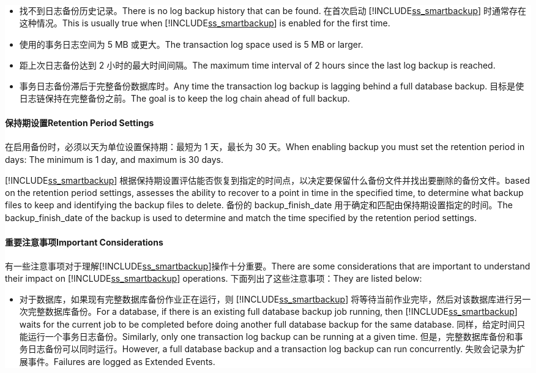 -   <span data-ttu-id="a04e0-210">找不到日志备份历史记录。</span><span class="sxs-lookup"><span data-stu-id="a04e0-210">There is no log backup history that can be found.</span></span> <span data-ttu-id="a04e0-211">在首次启动 [!INCLUDE[ss_smartbackup](../../includes/ss-smartbackup-md.md)] 时通常存在这种情况。</span><span class="sxs-lookup"><span data-stu-id="a04e0-211">This is usually true when [!INCLUDE[ss_smartbackup](../../includes/ss-smartbackup-md.md)] is enabled for the first time.</span></span>  
  
-   <span data-ttu-id="a04e0-212">使用的事务日志空间为 5 MB 或更大。</span><span class="sxs-lookup"><span data-stu-id="a04e0-212">The transaction log space used is 5 MB or larger.</span></span>  
  
-   <span data-ttu-id="a04e0-213">距上次日志备份达到 2 小时的最大时间间隔。</span><span class="sxs-lookup"><span data-stu-id="a04e0-213">The maximum time interval of 2 hours since the last log backup is reached.</span></span>  
  
-   <span data-ttu-id="a04e0-214">事务日志备份滞后于完整备份数据库时。</span><span class="sxs-lookup"><span data-stu-id="a04e0-214">Any time the transaction log backup is lagging behind a full database backup.</span></span> <span data-ttu-id="a04e0-215">目标是使日志链保持在完整备份之前。</span><span class="sxs-lookup"><span data-stu-id="a04e0-215">The goal is to keep the log chain ahead of full backup.</span></span>  
  
#### <a name="retention-period-settings"></a><span data-ttu-id="a04e0-216">保持期设置</span><span class="sxs-lookup"><span data-stu-id="a04e0-216">Retention Period Settings</span></span>  
 <span data-ttu-id="a04e0-217">在启用备份时，必须以天为单位设置保持期：最短为 1 天，最长为 30 天。</span><span class="sxs-lookup"><span data-stu-id="a04e0-217">When enabling backup you must set the retention period in days: The minimum is 1 day, and maximum is 30 days.</span></span>  
  
 [!INCLUDE[ss_smartbackup](../../includes/ss-smartbackup-md.md)] <span data-ttu-id="a04e0-218">根据保持期设置评估能否恢复到指定的时间点，以决定要保留什么备份文件并找出要删除的备份文件。</span><span class="sxs-lookup"><span data-stu-id="a04e0-218">based on the retention period settings, assesses the ability to recover to a point in time in the specified time, to determine what backup files to keep and identifying the backup files to delete.</span></span> <span data-ttu-id="a04e0-219">备份的 backup_finish_date 用于确定和匹配由保持期设置指定的时间。</span><span class="sxs-lookup"><span data-stu-id="a04e0-219">The backup_finish_date of the backup is used to determine and match the time specified by the retention period settings.</span></span>  
  
#### <a name="important-considerations"></a><span data-ttu-id="a04e0-220">重要注意事项</span><span class="sxs-lookup"><span data-stu-id="a04e0-220">Important Considerations</span></span>  
 <span data-ttu-id="a04e0-221">有一些注意事项对于理解[!INCLUDE[ss_smartbackup](../../includes/ss-smartbackup-md.md)]操作十分重要。</span><span class="sxs-lookup"><span data-stu-id="a04e0-221">There are some considerations that are important to understand their impact on [!INCLUDE[ss_smartbackup](../../includes/ss-smartbackup-md.md)] operations.</span></span> <span data-ttu-id="a04e0-222">下面列出了这些注意事项：</span><span class="sxs-lookup"><span data-stu-id="a04e0-222">They are listed below:</span></span>  
  
-   <span data-ttu-id="a04e0-223">对于数据库，如果现有完整数据库备份作业正在运行，则 [!INCLUDE[ss_smartbackup](../../includes/ss-smartbackup-md.md)] 将等待当前作业完毕，然后对该数据库进行另一次完整数据库备份。</span><span class="sxs-lookup"><span data-stu-id="a04e0-223">For a database, if there is an existing full database backup job running, then [!INCLUDE[ss_smartbackup](../../includes/ss-smartbackup-md.md)] waits for the current job to be completed before doing another full database backup for the same database.</span></span> <span data-ttu-id="a04e0-224">同样，给定时间只能运行一个事务日志备份。</span><span class="sxs-lookup"><span data-stu-id="a04e0-224">Similarly, only one transaction log backup can be running at a given time.</span></span> <span data-ttu-id="a04e0-225">但是，完整数据库备份和事务日志备份可以同时运行。</span><span class="sxs-lookup"><span data-stu-id="a04e0-225">However, a full database backup and a transaction log backup can run concurrently.</span></span> <span data-ttu-id="a04e0-226">失败会记录为扩展事件。</span><span class="sxs-lookup"><span data-stu-id="a04e0-226">Failures are logged as Extended Events.</span></span>  
  